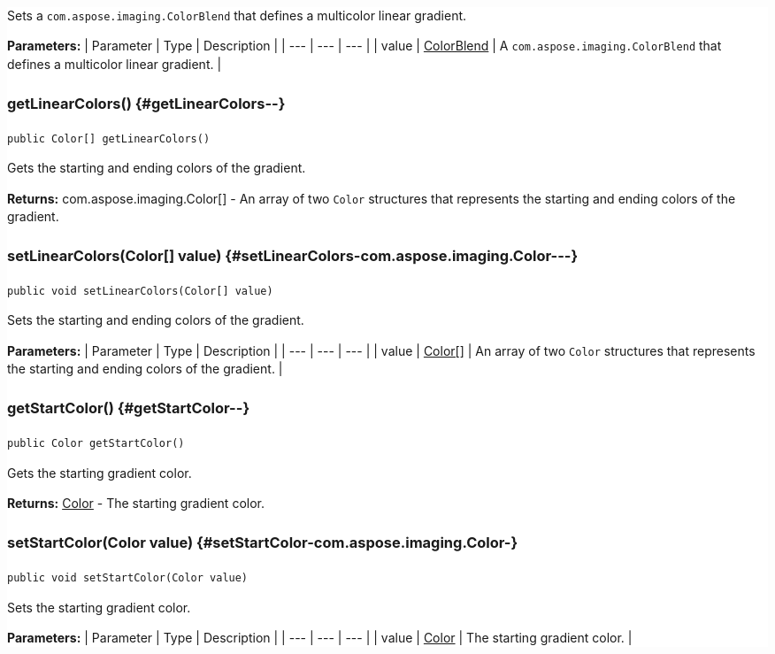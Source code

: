 
Sets a `com.aspose.imaging.ColorBlend` that defines a multicolor linear gradient.

**Parameters:**
| Parameter | Type | Description |
| --- | --- | --- |
| value | [ColorBlend](../../com.aspose.imaging/colorblend) | A `com.aspose.imaging.ColorBlend` that defines a multicolor linear gradient. |

### getLinearColors() {#getLinearColors--}
```
public Color[] getLinearColors()
```


Gets the starting and ending colors of the gradient.

**Returns:**
com.aspose.imaging.Color[] - An array of two `Color` structures that represents the starting and ending colors of the gradient.
### setLinearColors(Color[] value) {#setLinearColors-com.aspose.imaging.Color---}
```
public void setLinearColors(Color[] value)
```


Sets the starting and ending colors of the gradient.

**Parameters:**
| Parameter | Type | Description |
| --- | --- | --- |
| value | [Color\[\]](../../com.aspose.imaging/color) | An array of two `Color` structures that represents the starting and ending colors of the gradient. |

### getStartColor() {#getStartColor--}
```
public Color getStartColor()
```


Gets the starting gradient color.

**Returns:**
[Color](../../com.aspose.imaging/color) - The starting gradient color.
### setStartColor(Color value) {#setStartColor-com.aspose.imaging.Color-}
```
public void setStartColor(Color value)
```


Sets the starting gradient color.

**Parameters:**
| Parameter | Type | Description |
| --- | --- | --- |
| value | [Color](../../com.aspose.imaging/color) | The starting gradient color. |
